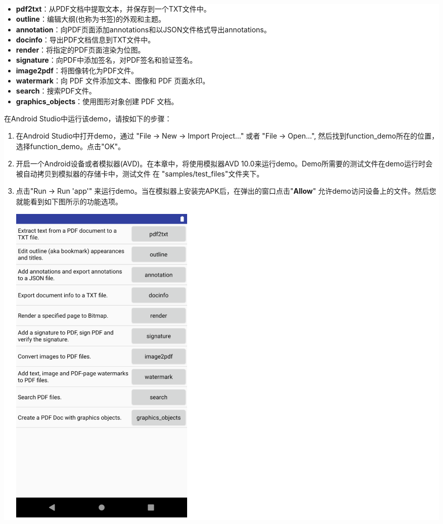 - **pdf2txt**：从PDF文档中提取文本，并保存到一个TXT文件中。
- **outline**：编辑大纲(也称为书签)的外观和主题。
- **annotation**：向PDF页面添加annotations和以JSON文件格式导出annotations。
- **docinfo**：导出PDF文档信息到TXT文件中。
- **render**：将指定的PDF页面渲染为位图。
- **signature**：向PDF中添加签名，对PDF签名和验证签名。
- **image2pdf**：将图像转化为PDF文件。
- **watermark**：向 PDF 文件添加文本、图像和 PDF 页面水印。
- **search**：搜索PDF文件。
- **graphics_objects**：使用图形对象创建 PDF 文档。

在Android Studio中运行该demo，请按如下的步骤：

1. 在Android Studio中打开demo，通过 "File -> New -> Import Project..." 或者 "File -> Open...",
   然后找到function_demo所在的位置，选择function_demo。点击"OK"。

2. 开启一个Android设备或者模拟器(AVD)。在本章中，将使用模拟器AVD 10.0来运行demo。Demo所需要的测试文件在demo运行时会被自动拷贝到模拟器的存储卡中，测试文件
   在 "samples/test_files"文件夹下。

3. 点击"Run -> Run 'app'" 来运行demo。当在模拟器上安装完APK后，在弹出的窗口点击"**Allow**"
   允许demo访问设备上的文件。然后您就能看到如下图所示的功能选项。

   ![developer_guide_android_CN_Page19_Image1.png](../../.vuepress/public/images/developer_guide_android_CN_Page19_Image1.png)
